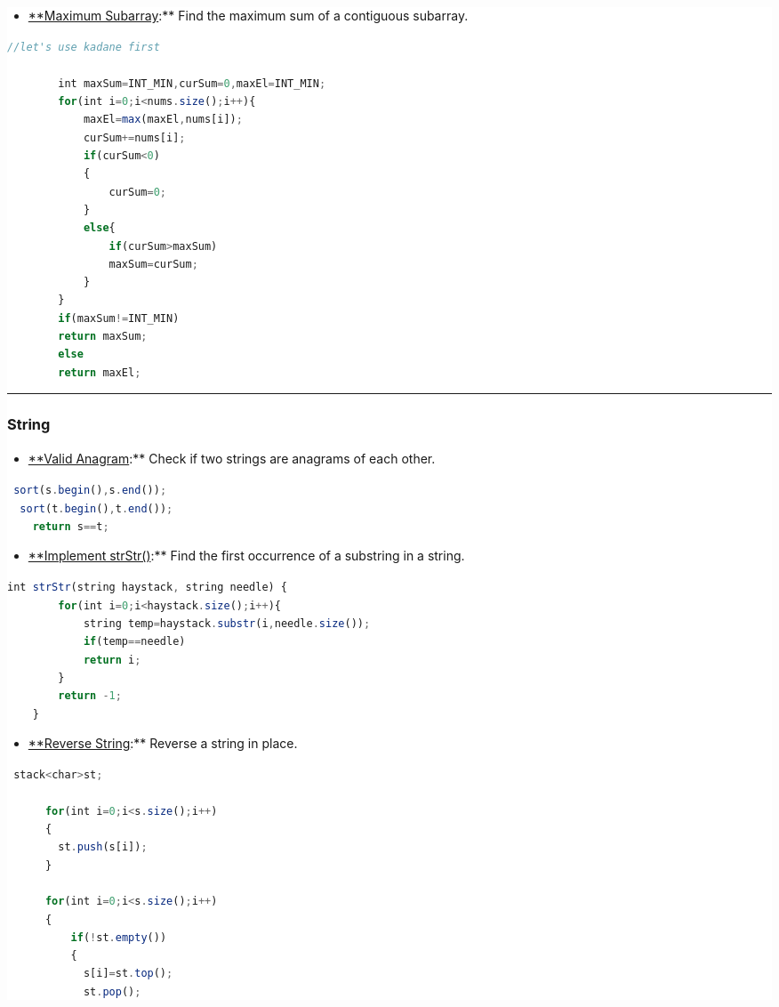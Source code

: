 - [**Maximum Subarray](https://leetcode.com/problems/maximum-subarray/):** Find the maximum sum of a contiguous subarray.

```jsx
//let's use kadane first

        int maxSum=INT_MIN,curSum=0,maxEl=INT_MIN;
        for(int i=0;i<nums.size();i++){
            maxEl=max(maxEl,nums[i]);
            curSum+=nums[i];
            if(curSum<0)
            {
                curSum=0;
            }
            else{      
                if(curSum>maxSum)
                maxSum=curSum;
            }
        }
        if(maxSum!=INT_MIN)
        return maxSum;
        else
        return maxEl;
```

---

### **String**

- [**Valid Anagram](https://leetcode.com/problems/valid-anagram/):** Check if two strings are anagrams of each other.

```jsx
 sort(s.begin(),s.end());
  sort(t.begin(),t.end());
    return s==t;
```

- [**Implement strStr()](https://leetcode.com/problems/implement-strstr/):** Find the first occurrence of a substring in a string.

```jsx
int strStr(string haystack, string needle) {
        for(int i=0;i<haystack.size();i++){
            string temp=haystack.substr(i,needle.size());
            if(temp==needle)
            return i;
        }
        return -1;
    }
```

- [**Reverse String](https://leetcode.com/problems/reverse-string/):** Reverse a string in place.

```jsx
 stack<char>st;
      
      for(int i=0;i<s.size();i++)
      {
        st.push(s[i]);
      }
      
      for(int i=0;i<s.size();i++)
      {
          if(!st.empty())
          {
            s[i]=st.top();
            st.pop();
```